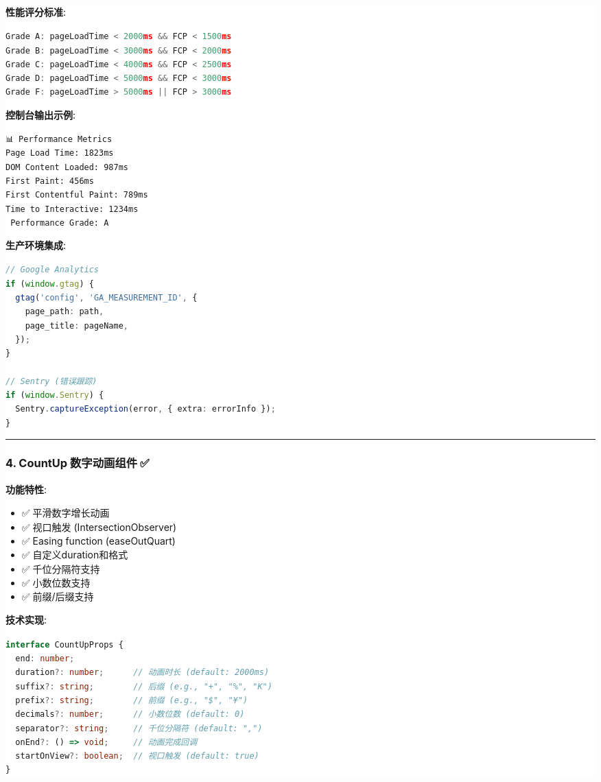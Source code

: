 **性能评分标准**:
```typescript
Grade A: pageLoadTime < 2000ms && FCP < 1500ms
Grade B: pageLoadTime < 3000ms && FCP < 2000ms
Grade C: pageLoadTime < 4000ms && FCP < 2500ms
Grade D: pageLoadTime < 5000ms && FCP < 3000ms
Grade F: pageLoadTime > 5000ms || FCP > 3000ms
```

**控制台输出示例**:
```
📊 Performance Metrics
Page Load Time: 1823ms
DOM Content Loaded: 987ms
First Paint: 456ms
First Contentful Paint: 789ms
Time to Interactive: 1234ms
 Performance Grade: A
```

**生产环境集成**:
```typescript
// Google Analytics
if (window.gtag) {
  gtag('config', 'GA_MEASUREMENT_ID', {
    page_path: path,
    page_title: pageName,
  });
}

// Sentry (错误跟踪)
if (window.Sentry) {
  Sentry.captureException(error, { extra: errorInfo });
}
```

---

### 4. CountUp 数字动画组件 ✅

**功能特性**:
- ✅ 平滑数字增长动画
- ✅ 视口触发 (IntersectionObserver)
- ✅ Easing function (easeOutQuart)
- ✅ 自定义duration和格式
- ✅ 千位分隔符支持
- ✅ 小数位数支持
- ✅ 前缀/后缀支持

**技术实现**:
```typescript
interface CountUpProps {
  end: number;
  duration?: number;      // 动画时长 (default: 2000ms)
  suffix?: string;        // 后缀 (e.g., "+", "%", "K")
  prefix?: string;        // 前缀 (e.g., "$", "¥")
  decimals?: number;      // 小数位数 (default: 0)
  separator?: string;     // 千位分隔符 (default: ",")
  onEnd?: () => void;     // 动画完成回调
  startOnView?: boolean;  // 视口触发 (default: true)
}
```
